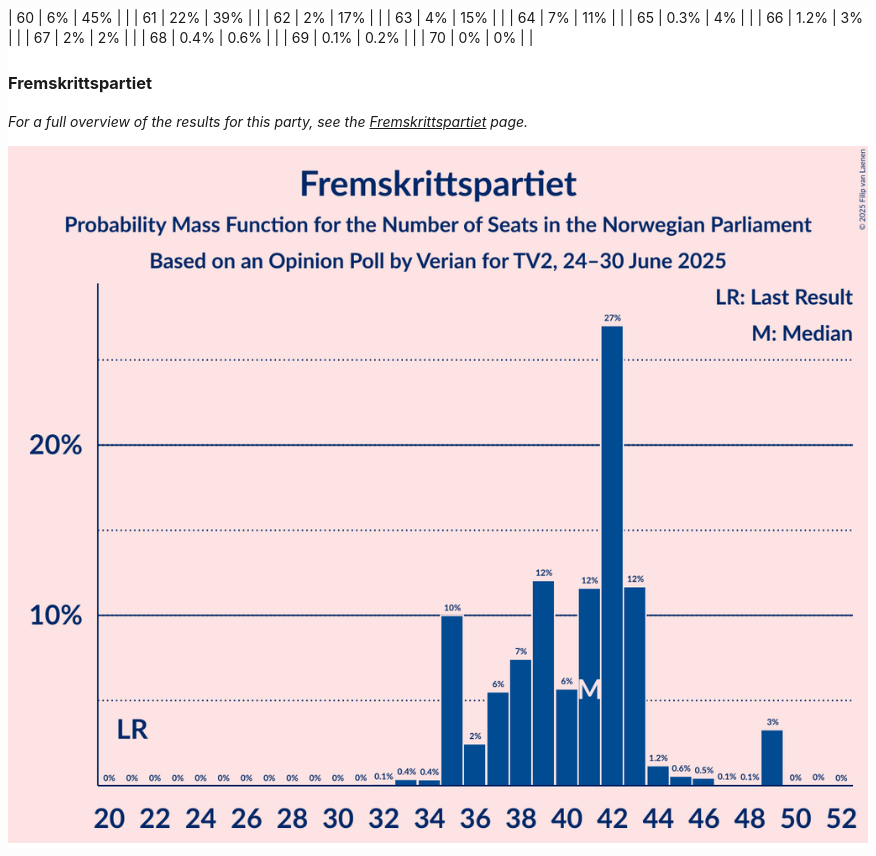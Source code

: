 | 60 | 6% | 45% |  |
| 61 | 22% | 39% |  |
| 62 | 2% | 17% |  |
| 63 | 4% | 15% |  |
| 64 | 7% | 11% |  |
| 65 | 0.3% | 4% |  |
| 66 | 1.2% | 3% |  |
| 67 | 2% | 2% |  |
| 68 | 0.4% | 0.6% |  |
| 69 | 0.1% | 0.2% |  |
| 70 | 0% | 0% |  |

### Fremskrittspartiet

*For a full overview of the results for this party, see the [Fremskrittspartiet](party-fremskrittspartiet.html) page.*

![Graph with seats probability mass function not yet produced](2025-06-30-Verian-seats-pmf-fremskrittspartiet.png "Seats Probability Mass Function")

